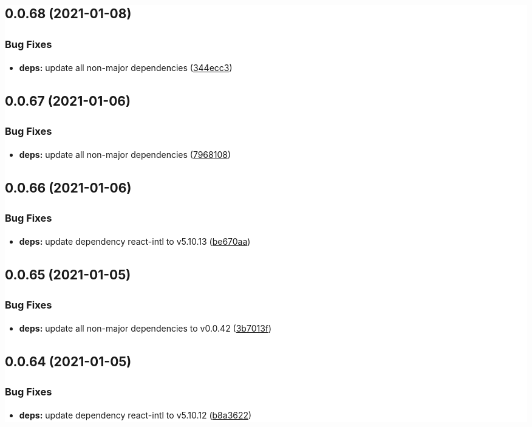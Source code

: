 



## 0.0.68 (2021-01-08)


### Bug Fixes

* **deps:** update all non-major dependencies ([344ecc3](https://github.com/memoryOS/material-ui/commit/344ecc3d0517b7d5fd5969c41b108adc4d6d03bd))





## 0.0.67 (2021-01-06)


### Bug Fixes

* **deps:** update all non-major dependencies ([7968108](https://github.com/memoryOS/material-ui/commit/796810889c1bcb4a62cfd1bfb1b7bb1a08127db0))





## 0.0.66 (2021-01-06)


### Bug Fixes

* **deps:** update dependency react-intl to v5.10.13 ([be670aa](https://github.com/memoryOS/material-ui/commit/be670aaecbee1c4f31fe195be1a5a5543d1c1b8a))





## 0.0.65 (2021-01-05)


### Bug Fixes

* **deps:** update all non-major dependencies to v0.0.42 ([3b7013f](https://github.com/memoryOS/material-ui/commit/3b7013fe9ad8185ba71ceff7d971154f1d68c541))





## 0.0.64 (2021-01-05)


### Bug Fixes

* **deps:** update dependency react-intl to v5.10.12 ([b8a3622](https://github.com/memoryOS/material-ui/commit/b8a3622aeaa9af86f77b2fb36df7809c58c3df35))
